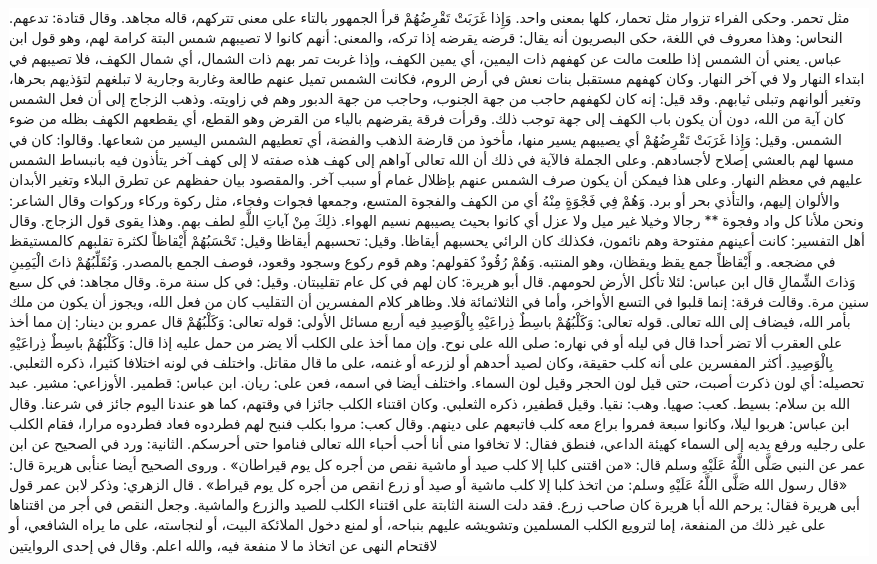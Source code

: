 مثل تحمر. وحكى الفراء
تزوار
مثل تحمار، كلها بمعنى واحد.
وَإِذا غَرَبَتْ تَقْرِضُهُمْ
قرأ الجمهور بالتاء على معنى تتركهم، قاله مجاهد.
وقال قتادة: تدعهم. النحاس: وهذا معروف في اللغة، حكى البصريون أنه يقال: قرضه يقرضه إذا تركه، والمعنى: أنهم كانوا لا تصيبهم شمس البتة كرامة لهم، وهو قول ابن عباس. يعني أن الشمس إذا طلعت مالت عن كهفهم ذات اليمين، أي يمين الكهف، وإذا غربت تمر بهم ذات الشمال، أي شمال الكهف، فلا تصيبهم في ابتداء النهار ولا في آخر النهار. وكان كهفهم مستقبل بنات نعش في أرض الروم، فكانت الشمس تميل عنهم طالعة وغاربة وجارية لا تبلغهم لتؤذيهم بحرها، وتغير ألوانهم وتبلى ثيابهم. وقد قيل: إنه كان لكهفهم حاجب من جهة الجنوب، وحاجب من جهة الدبور وهم في زاويته. وذهب الزجاج إلى أن فعل الشمس كان آية من الله، دون أن يكون باب الكهف إلى جهة توجب ذلك. وقرأت فرقة
يقرضهم
بالياء من القرض وهو القطع، أي يقطعهم الكهف بظله من ضوء الشمس.
وقيل:
وَإِذا غَرَبَتْ تَقْرِضُهُمْ
أي يصيبهم يسير منها، مأخوذ من قارضة الذهب والفضة، أي تعطيهم الشمس اليسير من شعاعها. وقالوا: كان في مسها لهم بالعشي إصلاح لأجسادهم. وعلى الجملة فالآية في ذلك أن الله تعالى آواهم إلى كهف هذه صفته لا إلى كهف آخر يتأذون فيه بانبساط الشمس عليهم في معظم النهار. وعلى هذا فيمكن أن يكون صرف الشمس عنهم بإظلال غمام أو سبب آخر. والمقصود بيان حفظهم عن تطرق البلاء وتغير الأبدان والألوان إليهم، والتأذي بحر أو برد.
وَهُمْ فِي فَجْوَةٍ مِنْهُ
أي من الكهف والفجوة المتسع، وجمعها فجوات وفجاء، مثل ركوة وركاء وركوات وقال الشاعر:
ونحن ملأنا كل واد وفجوة ** رجالا وخيلا غير ميل ولا عزل
أي كانوا بحيث يصيبهم نسيم الهواء.
ذلِكَ مِنْ آياتِ اللَّهِ
لطف بهم. وهذا يقوى قول الزجاج.
وقال أهل التفسير: كانت أعينهم مفتوحة وهم نائمون، فكذلك كان الرائي يحسبهم أيقاظا.
وقيل: تحسبهم أيقاظا وقيل:
تَحْسَبُهُمْ أَيْقاظاً
لكثرة تقلبهم كالمستيقظ في مضجعه. و
أَيْقاظاً
جمع يقظ ويقظان، وهو المنتبه.
وَهُمْ رُقُودٌ
كقولهم: وهم قوم ركوع وسجود وقعود، فوصف الجمع بالمصدر.
وَنُقَلِّبُهُمْ ذاتَ الْيَمِينِ وَذاتَ الشِّمالِ
قال ابن عباس: لئلا تأكل الأرض لحومهم. قال أبو هريرة: كان لهم في كل عام تقليبتان.
وقيل: في كل سنة مرة.
وقال مجاهد: في كل سبع سنين مرة. وقالت فرقة: إنما قلبوا في التسع الأواخر، وأما في الثلاثمائة فلا. وظاهر كلام المفسرين أن التقليب كان من فعل الله، ويجوز أن يكون من ملك بأمر الله، فيضاف إلى الله تعالى. قوله تعالى:
وَكَلْبُهُمْ باسِطٌ ذِراعَيْهِ بِالْوَصِيدِ
فيه أربع مسائل الأولى: قوله تعالى:
وَكَلْبُهُمْ
قال عمرو بن دينار: إن مما أخذ على العقرب ألا تضر أحدا قال في ليله أو في نهاره: صلى الله على نوح. وإن مما أخذ على الكلب ألا يضر من حمل عليه إذا قال: وَكَلْبُهُمْ باسِطٌ ذِراعَيْهِ بِالْوَصِيدِ. أكثر المفسرين على أنه كلب حقيقة، وكان لصيد أحدهم أو لزرعه أو غنمه، على ما قال مقاتل. واختلف في لونه اختلافا كثيرا، ذكره الثعلبي. تحصيله: أي لون ذكرت أصبت، حتى قيل لون الحجر وقيل لون السماء. واختلف أيضا في اسمه، فعن على: ريان. ابن عباس: قطمير. الأوزاعي: مشير. عبد الله بن سلام: بسيط. كعب: صهيا. وهب: نقيا. وقيل قطفير، ذكره الثعلبي. وكان اقتناء الكلب جائزا في وقتهم، كما هو عندنا اليوم جائز في شرعنا.
وقال ابن عباس: هربوا ليلا، وكانوا سبعة فمروا براع معه كلب فاتبعهم على دينهم.
وقال كعب: مروا بكلب فنبح لهم فطردوه فعاد فطردوه مرارا، فقام الكلب على رجليه ورفع يديه إلى السماء كهيئة الداعي، فنطق فقال: لا تخافوا منى أنا أحب أحباء الله تعالى فناموا حتى أحرسكم.
الثانية: ورد في الصحيح عن ابن عمر عن النبي صَلَّى اللَّهُ عَلَيْهِ وسلم قال:
«من اقتنى كلبا إلا كلب صيد أو ماشية نقص من أجره كل يوم قيراطان»
.
وروى الصحيح أيضا عنأبى هريرة قال:
«قال رسول الله صَلَّى اللَّهُ عَلَيْهِ وسلم: من اتخذ كلبا إلا كلب ماشية أو صيد أو زرع انقص من أجره كل يوم قيراط»
. قال الزهري: وذكر لابن عمر قول أبى هريرة فقال: يرحم الله أبا هريرة كان صاحب زرع. فقد دلت السنة الثابتة على اقتناء الكلب للصيد والزرع والماشية. وجعل النقص في أجر من اقتناها على غير ذلك من المنفعة، إما لترويع الكلب المسلمين وتشويشه عليهم بنباحه، أو لمنع دخول الملائكة البيت، أو لنجاسته، على ما يراه الشافعي، أو لاقتحام النهى عن اتخاذ ما لا منفعة فيه، والله اعلم.
وقال في إحدى الروايتين